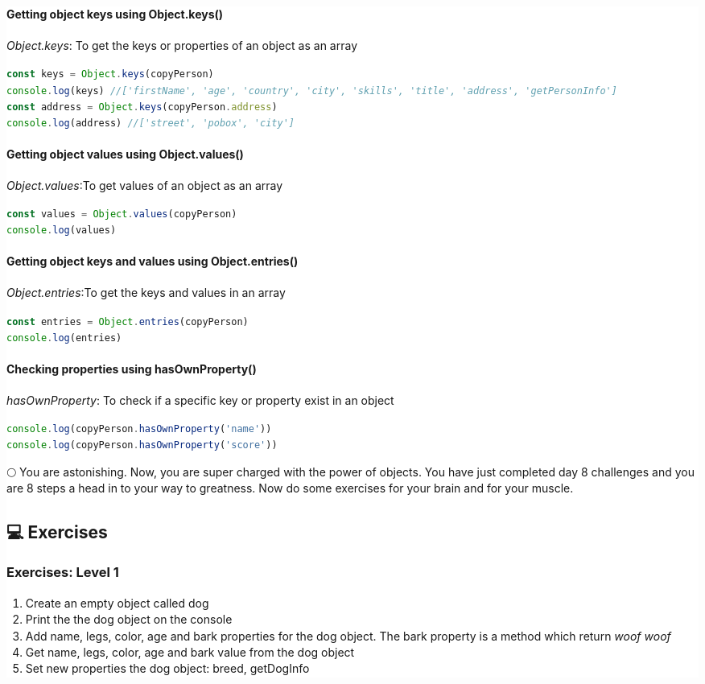 ```js
```

#### Getting object keys using Object.keys()

_Object.keys_: To get the keys or properties of an object as an array

```js
const keys = Object.keys(copyPerson)
console.log(keys) //['firstName', 'age', 'country', 'city', 'skills', 'title', 'address', 'getPersonInfo']
const address = Object.keys(copyPerson.address)
console.log(address) //['street', 'pobox', 'city']
```

#### Getting object values using Object.values()

_Object.values_:To get values of an object as an array

```js
const values = Object.values(copyPerson)
console.log(values)
```

#### Getting object keys and values using Object.entries()

_Object.entries_:To get the keys and values in an array

```js
const entries = Object.entries(copyPerson)
console.log(entries)
```

#### Checking properties using hasOwnProperty()

_hasOwnProperty_: To check if a specific key or property exist in an object

```js
console.log(copyPerson.hasOwnProperty('name'))
console.log(copyPerson.hasOwnProperty('score'))
```

🌕 You are astonishing. Now, you are super charged with the power of objects. You have just completed day 8 challenges and you are 8 steps a head in to your way to greatness. Now do some exercises for your brain and for your muscle.

## 💻 Exercises

### Exercises: Level 1

1. Create an empty object called dog
1. Print the the dog object on the console
1. Add name, legs, color, age and bark properties for the dog object. The bark property is a method which return _woof woof_
1. Get name, legs, color, age and bark value from the dog object
1. Set new properties the dog object: breed, getDogInfo
